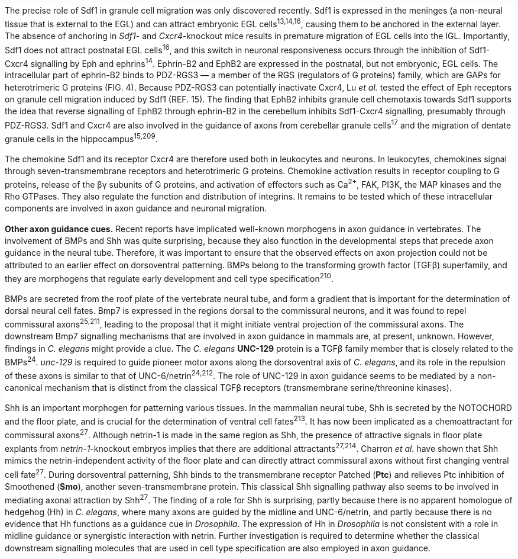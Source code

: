 The precise role of Sdf1 in granule cell migration was only discovered recently. Sdf1 is expressed in the meninges (a non-neural tissue that is external to the EGL) and can attract embryonic EGL cells<sup>13,14,16</sup>, causing them to be anchored in the external layer. The absence of anchoring in *Sdf1*- and *Cxcr4*-knockout mice results in premature migration of EGL cells into the IGL. Importantly, Sdf1 does not attract postnatal EGL cells<sup>16</sup>, and this switch in neuronal responsiveness occurs through the inhibition of Sdf1-Cxcr4 signalling by Eph and ephrins<sup>14</sup>. Ephrin-B2 and EphB2 are expressed in the postnatal, but not embryonic, EGL cells. The intracellular part of ephrin-B2 binds to PDZ-RGS3 — a member of the RGS (regulators of G proteins) family, which are GAPs for heterotrimeric G proteins (FIG. 4). Because PDZ-RGS3 can potentially inactivate Cxcr4, Lu *et al.* tested the effect of Eph receptors on granule cell migration induced by Sdf1 (REF. 15). The finding that EphB2 inhibits granule cell chemotaxis towards Sdf1 supports the idea that reverse signalling of EphB2 through ephrin-B2 in the cerebellum inhibits Sdf1-Cxcr4 signalling, presumably through PDZ-RGS3. Sdf1 and Cxcr4 are also involved in the guidance of axons from cerebellar granule cells<sup>17</sup> and the migration of dentate granule cells in the hippocampus<sup>15,209</sup>.

The chemokine Sdf1 and its receptor Cxcr4 are therefore used both in leukocytes and neurons. In leukocytes, chemokines signal through seven-transmembrane receptors and heterotrimeric G proteins. Chemokine activation results in receptor coupling to G proteins, release of the βγ subunits of G proteins, and activation of effectors such as Ca<sup>2+</sup>, FAK, PI3K, the MAP kinases and the Rho GTPases. They also regulate the function and distribution of integrins. It remains to be tested which of these intracellular components are involved in axon guidance and neuronal migration.

**Other axon guidance cues.** Recent reports have implicated well-known morphogens in axon guidance in vertebrates. The involvement of BMPs and Shh was quite surprising, because they also function in the developmental steps that precede axon guidance in the neural tube. Therefore, it was important to ensure that the observed effects on axon projection could not be attributed to an earlier effect on dorsoventral patterning. BMPs belong to the transforming growth factor (TGFβ) superfamily, and they are morphogens that regulate early development and cell type specification<sup>210</sup>.

BMPs are secreted from the roof plate of the vertebrate neural tube, and form a gradient that is important for the determination of dorsal neural cell fates. Bmp7 is expressed in the regions dorsal to the commissural neurons, and it was found to repel commissural axons<sup>25,211</sup>, leading to the proposal that it might initiate ventral projection of the commissural axons. The downstream Bmp7 signalling mechanisms that are involved in axon guidance in mammals are, at present, unknown. However, findings in *C. elegans* might provide a clue. The *C. elegans* **UNC-129** protein is a TGFβ family member that is closely related to the BMPs<sup>24</sup>. *unc-129* is required to guide pioneer motor axons along the dorsoventral axis of *C. elegans*, and its role in the repulsion of these axons is similar to that of UNC-6/netrin<sup>24,212</sup>. The role of UNC-129 in axon guidance seems to be mediated by a non-canonical mechanism that is distinct from the classical TGFβ receptors (transmembrane serine/threonine kinases).

Shh is an important morphogen for patterning various tissues. In the mammalian neural tube, Shh is secreted by the NOTOCHORD and the floor plate, and is crucial for the determination of ventral cell fates<sup>213</sup>. It has now been implicated as a chemoattractant for commissural axons<sup>27</sup>. Although netrin-1 is made in the same region as Shh, the presence of attractive signals in floor plate explants from *netrin-1*-knockout embryos implies that there are additional attractants<sup>27,214</sup>. Charron *et al.* have shown that Shh mimics the netrin-independent activity of the floor plate and can directly attract commissural axons without first changing ventral cell fate<sup>27</sup>. During dorsoventral patterning, Shh binds to the transmembrane receptor Patched (**Ptc**) and relieves Ptc inhibition of Smoothened (**Smo**), another seven-transmembrane protein. This classical Shh signalling pathway also seems to be involved in mediating axonal attraction by Shh<sup>27</sup>. The finding of a role for Shh is surprising, partly because there is no apparent homologue of hedgehog (Hh) in *C. elegans*, where many axons are guided by the midline and UNC-6/netrin, and partly because there is no evidence that Hh functions as a guidance cue in *Drosophila*. The expression of Hh in *Drosophila* is not consistent with a role in midline guidance or synergistic interaction with netrin. Further investigation is required to determine whether the classical downstream signalling molecules that are used in cell type specification are also employed in axon guidance.
